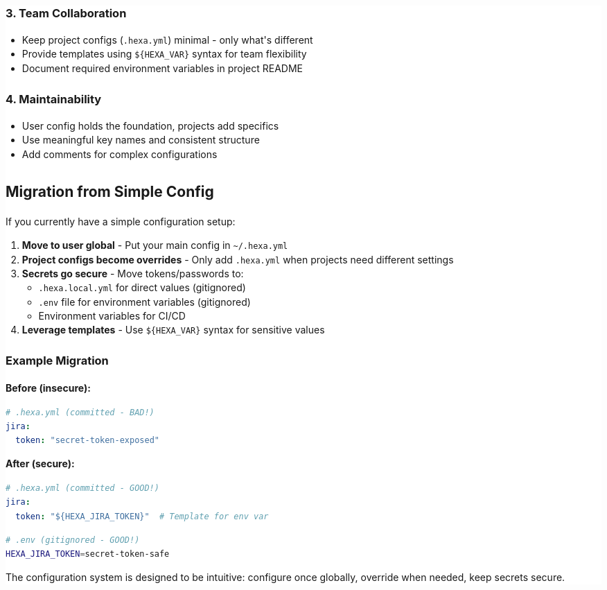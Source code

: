 ### 3. **Team Collaboration**

- Keep project configs (`.hexa.yml`) minimal - only what's different
- Provide templates using `${HEXA_VAR}` syntax for team flexibility
- Document required environment variables in project README

### 4. **Maintainability**

- User config holds the foundation, projects add specifics
- Use meaningful key names and consistent structure
- Add comments for complex configurations

## Migration from Simple Config

If you currently have a simple configuration setup:

1. **Move to user global** - Put your main config in `~/.hexa.yml`
2. **Project configs become overrides** - Only add `.hexa.yml` when projects need different settings
3. **Secrets go secure** - Move tokens/passwords to:
   - `.hexa.local.yml` for direct values (gitignored)
   - `.env` file for environment variables (gitignored)
   - Environment variables for CI/CD
4. **Leverage templates** - Use `${HEXA_VAR}` syntax for sensitive values

### Example Migration

**Before (insecure):**
```yaml
# .hexa.yml (committed - BAD!)
jira:
  token: "secret-token-exposed"
```

**After (secure):**
```yaml
# .hexa.yml (committed - GOOD!)
jira:
  token: "${HEXA_JIRA_TOKEN}"  # Template for env var
```

```bash
# .env (gitignored - GOOD!)
HEXA_JIRA_TOKEN=secret-token-safe
```

The configuration system is designed to be intuitive: configure once globally, override when needed, keep secrets secure.
